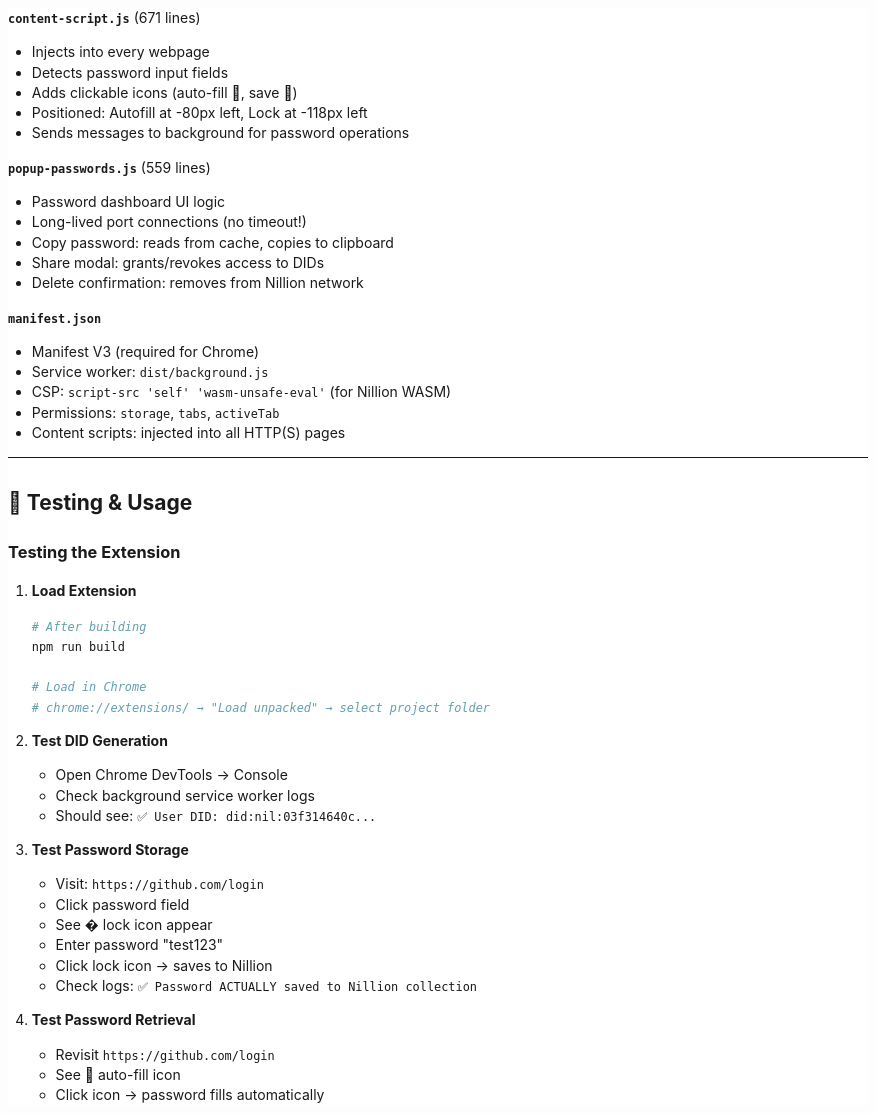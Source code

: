 **`content-script.js`** (671 lines)
- Injects into every webpage
- Detects password input fields
- Adds clickable icons (auto-fill 🔑, save 🔐)
- Positioned: Autofill at -80px left, Lock at -118px left
- Sends messages to background for password operations

**`popup-passwords.js`** (559 lines)
- Password dashboard UI logic
- Long-lived port connections (no timeout!)
- Copy password: reads from cache, copies to clipboard
- Share modal: grants/revokes access to DIDs
- Delete confirmation: removes from Nillion network

**`manifest.json`**
- Manifest V3 (required for Chrome)
- Service worker: `dist/background.js`
- CSP: `script-src 'self' 'wasm-unsafe-eval'` (for Nillion WASM)
- Permissions: `storage`, `tabs`, `activeTab`
- Content scripts: injected into all HTTP(S) pages

---

## 🧪 Testing & Usage

### Testing the Extension

1. **Load Extension**
   ```bash
   # After building
   npm run build
   
   # Load in Chrome
   # chrome://extensions/ → "Load unpacked" → select project folder
   ```

2. **Test DID Generation**
   - Open Chrome DevTools → Console
   - Check background service worker logs
   - Should see: `✅ User DID: did:nil:03f314640c...`

3. **Test Password Storage**
   - Visit: `https://github.com/login`
   - Click password field
   - See � lock icon appear
   - Enter password "test123"
   - Click lock icon → saves to Nillion
   - Check logs: `✅ Password ACTUALLY saved to Nillion collection`

4. **Test Password Retrieval**
   - Revisit `https://github.com/login`
   - See 🔑 auto-fill icon
   - Click icon → password fills automatically
